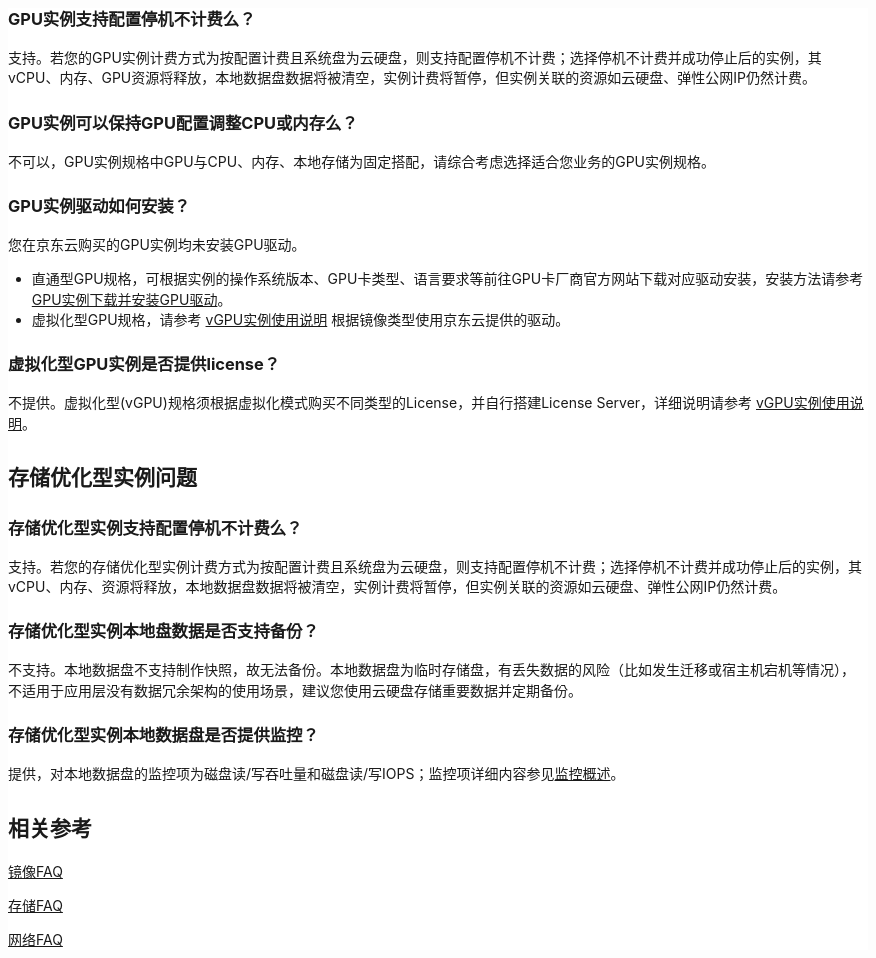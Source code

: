 ### GPU实例支持配置停机不计费么？
支持。若您的GPU实例计费方式为按配置计费且系统盘为云硬盘，则支持配置停机不计费；选择停机不计费并成功停止后的实例，其vCPU、内存、GPU资源将释放，本地数据盘数据将被清空，实例计费将暂停，但实例关联的资源如云硬盘、弹性公网IP仍然计费。

### GPU实例可以保持GPU配置调整CPU或内存么？
不可以，GPU实例规格中GPU与CPU、内存、本地存储为固定搭配，请综合考虑选择适合您业务的GPU实例规格。

### GPU实例驱动如何安装？
您在京东云购买的GPU实例均未安装GPU驱动。
- 直通型GPU规格，可根据实例的操作系统版本、GPU卡类型、语言要求等前往GPU卡厂商官方网站下载对应驱动安装，安装方法请参考 [GPU实例下载并安装GPU驱动](https://docs.jdcloud.com/cn/virtual-machines/gpu-vm)。
- 虚拟化型GPU规格，请参考 [vGPU实例使用说明](https://docs.jdcloud.com/cn/virtual-machines/vgpu-vm) 根据镜像类型使用京东云提供的驱动。
### 虚拟化型GPU实例是否提供license？
不提供。虚拟化型(vGPU)规格须根据虚拟化模式购买不同类型的License，并自行搭建License Server，详细说明请参考 [vGPU实例使用说明](https://docs.jdcloud.com/cn/virtual-machines/vgpu-vm)。

## 存储优化型实例问题

### 存储优化型实例支持配置停机不计费么？
支持。若您的存储优化型实例计费方式为按配置计费且系统盘为云硬盘，则支持配置停机不计费；选择停机不计费并成功停止后的实例，其vCPU、内存、资源将释放，本地数据盘数据将被清空，实例计费将暂停，但实例关联的资源如云硬盘、弹性公网IP仍然计费。

### 存储优化型实例本地盘数据是否支持备份？
不支持。本地数据盘不支持制作快照，故无法备份。本地数据盘为临时存储盘，有丢失数据的风险（比如发生迁移或宿主机宕机等情况），不适用于应用层没有数据冗余架构的使用场景，建议您使用云硬盘存储重要数据并定期备份。

### 存储优化型实例本地数据盘是否提供监控？
提供，对本地数据盘的监控项为磁盘读/写吞吐量和磁盘读/写IOPS；监控项详细内容参见[监控概述](https://docs.jdcloud.com/cn/virtual-machines/monitoring-overview)。


## 相关参考

[镜像FAQ](https://docs.jdcloud.com/cn/virtual-machines/image-faq)

[存储FAQ](https://docs.jdcloud.com/cn/virtual-machines/storage-faq)

[网络FAQ](https://docs.jdcloud.com/cn/virtual-machines/network-faq)



